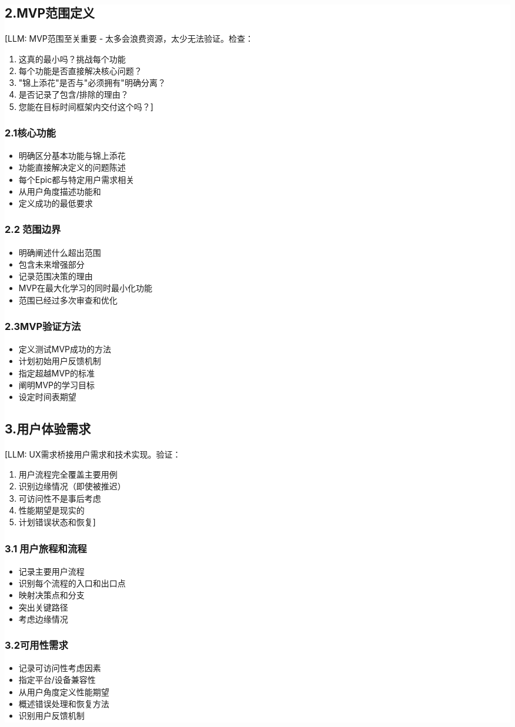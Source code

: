 ## 2.MVP范围定义

[LLM: MVP范围至关重要 - 太多会浪费资源，太少无法验证。检查：

1. 这真的最小吗？挑战每个功能
2. 每个功能是否直接解决核心问题？
3. "锦上添花"是否与"必须拥有"明确分离？
4. 是否记录了包含/排除的理由？
5. 您能在目标时间框架内交付这个吗？]

### 2.1核心功能

- 明确区分基本功能与锦上添花
- 功能直接解决定义的问题陈述
- 每个Epic都与特定用户需求相关
- 从用户角度描述功能和
- 定义成功的最低要求

### 2.2 范围边界
- 明确阐述什么超出范围
- 包含未来增强部分
- 记录范围决策的理由
- MVP在最大化学习的同时最小化功能
- 范围已经过多次审查和优化

### 2.3MVP验证方法
- 定义测试MVP成功的方法
- 计划初始用户反馈机制
- 指定超越MVP的标准
- 阐明MVP的学习目标
- 设定时间表期望

## 3.用户体验需求

[LLM: UX需求桥接用户需求和技术实现。验证：

1. 用户流程完全覆盖主要用例
2. 识别边缘情况（即使被推迟）
3. 可访问性不是事后考虑
4. 性能期望是现实的
5. 计划错误状态和恢复]

### 3.1 用户旅程和流程
- 记录主要用户流程
- 识别每个流程的入口和出口点
- 映射决策点和分支
- 突出关键路径
- 考虑边缘情况

### 3.2可用性需求
- 记录可访问性考虑因素
- 指定平台/设备兼容性
- 从用户角度定义性能期望
- 概述错误处理和恢复方法
- 识别用户反馈机制
